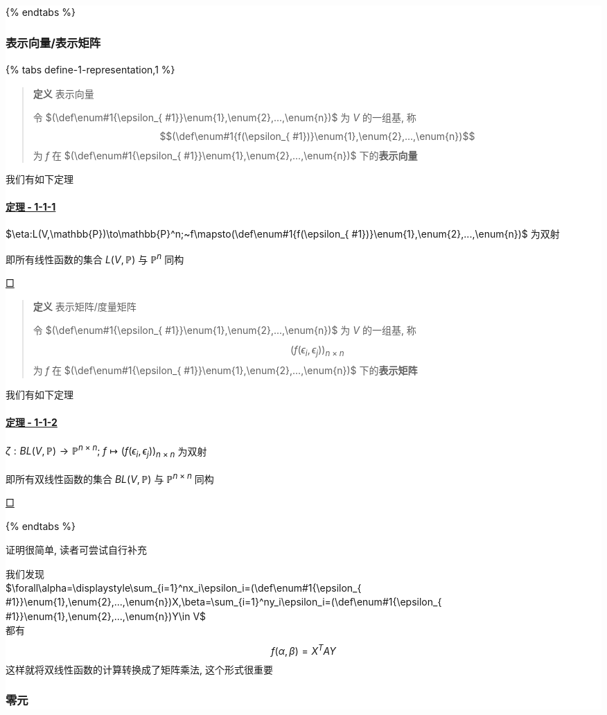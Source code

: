

{% endtabs %}

### 表示向量/表示矩阵

{% tabs define-1-representation,1 %}



> **定义** 表示向量
>
> 令 $(\def\enum#1{\epsilon_{ #1}}\enum{1},\enum{2},...,\enum{n})$ 为 $V$ 的一组基, 称
> $$(\def\enum#1{f(\epsilon_{ #1})}\enum{1},\enum{2},...,\enum{n})$$
> 为 $f$ 在 $(\def\enum#1{\epsilon_{ #1}}\enum{1},\enum{2},...,\enum{n})$ 下的**表示向量**

我们有如下定理

#### <a href="#end-t-1-1-1" id="t-1-1-1">定理 - 1-1-1</a>

$\eta:L(V,\mathbb{P})\to\mathbb{P}^n;~f\mapsto(\def\enum#1{f(\epsilon_{ #1})}\enum{1},\enum{2},...,\enum{n})$ 为双射

即所有线性函数的集合 $L(V,\mathbb{P})$ 与 $\mathbb{P}^n$ 同构

<a href="#t-1-1-1" id="end-t-1-1-1">$\Box$</a>




> **定义** 表示矩阵/度量矩阵
>
> 令 $(\def\enum#1{\epsilon_{ #1}}\enum{1},\enum{2},...,\enum{n})$ 为 $V$ 的一组基, 称
> $$(f(\epsilon_i,\epsilon_j))_{n\times n}$$
> 为 $f$ 在 $(\def\enum#1{\epsilon_{ #1}}\enum{1},\enum{2},...,\enum{n})$ 下的**表示矩阵**

我们有如下定理

#### <a href="#end-t-1-1-2" id="t-1-1-2">定理 - 1-1-2</a>

$\zeta:BL(V,\mathbb{P})\to\mathbb{P}^{n\times n};~f\mapsto(f(\epsilon_i,\epsilon_j))_{n\times n}$ 为双射

即所有双线性函数的集合 $BL(V,\mathbb{P})$ 与 $\mathbb{P}^{n\times n}$ 同构

<a href="#t-1-1-2" id="end-t-1-1-2">$\Box$</a>



{% endtabs %}

证明很简单, 读者可尝试自行补充

我们发现  
$\forall\alpha=\displaystyle\sum_{i=1}^nx_i\epsilon_i=(\def\enum#1{\epsilon_{ #1}}\enum{1},\enum{2},...,\enum{n})X,\beta=\sum_{i=1}^ny_i\epsilon_i=(\def\enum#1{\epsilon_{ #1}}\enum{1},\enum{2},...,\enum{n})Y\in V$  
都有
$$f(\alpha,\beta)=X^TAY$$
这样就将双线性函数的计算转换成了矩阵乘法, 这个形式很重要

### 零元
